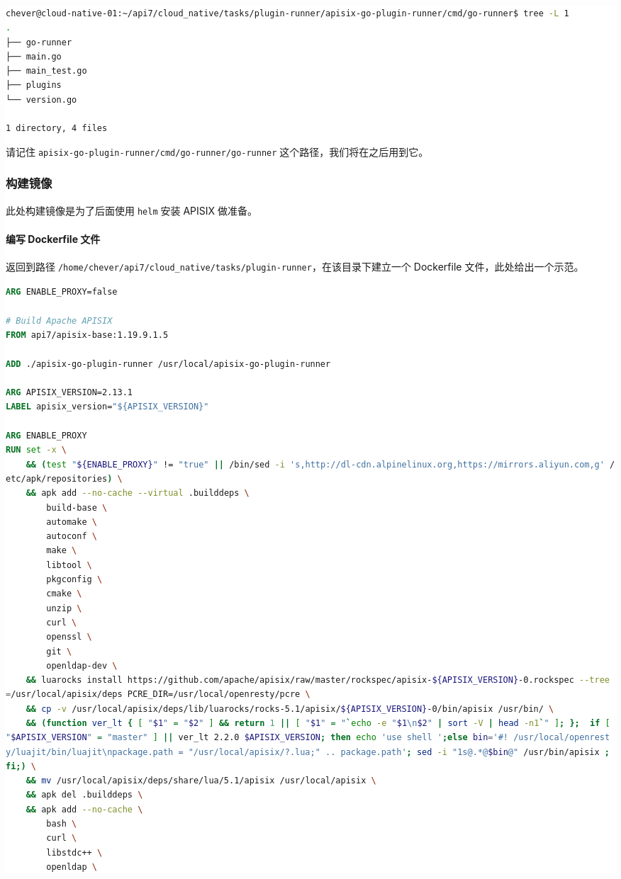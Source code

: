 ```bash
chever@cloud-native-01:~/api7/cloud_native/tasks/plugin-runner/apisix-go-plugin-runner/cmd/go-runner$ tree -L 1
.
├── go-runner
├── main.go
├── main_test.go
├── plugins
└── version.go

1 directory, 4 files
```

请记住 `apisix-go-plugin-runner/cmd/go-runner/go-runner` 这个路径，我们将在之后用到它。

### 构建镜像

此处构建镜像是为了后面使用 `helm` 安装 APISIX 做准备。

#### 编写 Dockerfile 文件

返回到路径 `/home/chever/api7/cloud_native/tasks/plugin-runner`，在该目录下建立一个 Dockerfile 文件，此处给出一个示范。

```dockerfile
ARG ENABLE_PROXY=false

# Build Apache APISIX
FROM api7/apisix-base:1.19.9.1.5

ADD ./apisix-go-plugin-runner /usr/local/apisix-go-plugin-runner

ARG APISIX_VERSION=2.13.1
LABEL apisix_version="${APISIX_VERSION}"

ARG ENABLE_PROXY
RUN set -x \
    && (test "${ENABLE_PROXY}" != "true" || /bin/sed -i 's,http://dl-cdn.alpinelinux.org,https://mirrors.aliyun.com,g' /etc/apk/repositories) \
    && apk add --no-cache --virtual .builddeps \
        build-base \
        automake \
        autoconf \
        make \
        libtool \
        pkgconfig \
        cmake \
        unzip \
        curl \
        openssl \
        git \
        openldap-dev \
    && luarocks install https://github.com/apache/apisix/raw/master/rockspec/apisix-${APISIX_VERSION}-0.rockspec --tree=/usr/local/apisix/deps PCRE_DIR=/usr/local/openresty/pcre \
    && cp -v /usr/local/apisix/deps/lib/luarocks/rocks-5.1/apisix/${APISIX_VERSION}-0/bin/apisix /usr/bin/ \
    && (function ver_lt { [ "$1" = "$2" ] && return 1 || [ "$1" = "`echo -e "$1\n$2" | sort -V | head -n1`" ]; };  if [ "$APISIX_VERSION" = "master" ] || ver_lt 2.2.0 $APISIX_VERSION; then echo 'use shell ';else bin='#! /usr/local/openresty/luajit/bin/luajit\npackage.path = "/usr/local/apisix/?.lua;" .. package.path'; sed -i "1s@.*@$bin@" /usr/bin/apisix ; fi;) \
    && mv /usr/local/apisix/deps/share/lua/5.1/apisix /usr/local/apisix \
    && apk del .builddeps \
    && apk add --no-cache \
        bash \
        curl \
        libstdc++ \
        openldap \
```